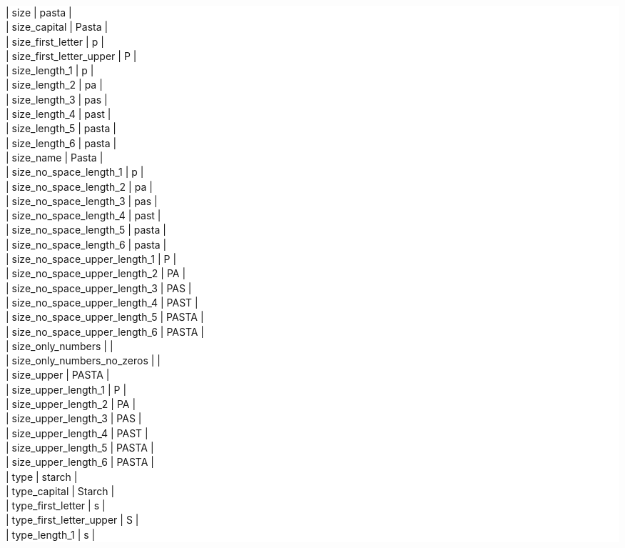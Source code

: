 | size | pasta |  
| size_capital | Pasta |  
| size_first_letter | p |  
| size_first_letter_upper | P |  
| size_length_1 | p |  
| size_length_2 | pa |  
| size_length_3 | pas |  
| size_length_4 | past |  
| size_length_5 | pasta |  
| size_length_6 | pasta |  
| size_name | Pasta |  
| size_no_space_length_1 | p |  
| size_no_space_length_2 | pa |  
| size_no_space_length_3 | pas |  
| size_no_space_length_4 | past |  
| size_no_space_length_5 | pasta |  
| size_no_space_length_6 | pasta |  
| size_no_space_upper_length_1 | P |  
| size_no_space_upper_length_2 | PA |  
| size_no_space_upper_length_3 | PAS |  
| size_no_space_upper_length_4 | PAST |  
| size_no_space_upper_length_5 | PASTA |  
| size_no_space_upper_length_6 | PASTA |  
| size_only_numbers |  |  
| size_only_numbers_no_zeros |  |  
| size_upper | PASTA |  
| size_upper_length_1 | P |  
| size_upper_length_2 | PA |  
| size_upper_length_3 | PAS |  
| size_upper_length_4 | PAST |  
| size_upper_length_5 | PASTA |  
| size_upper_length_6 | PASTA |  
| type | starch |  
| type_capital | Starch |  
| type_first_letter | s |  
| type_first_letter_upper | S |  
| type_length_1 | s |  